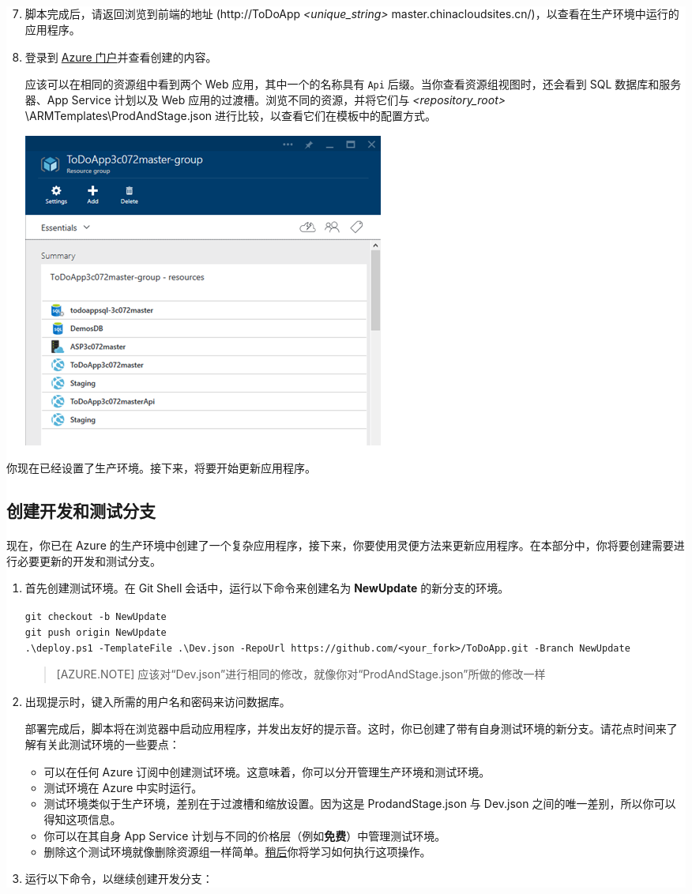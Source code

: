 7.	脚本完成后，请返回浏览到前端的地址 (http://ToDoApp *&lt;unique_string>* master.chinacloudsites.cn/)，以查看在生产环境中运行的应用程序。
 
5.	登录到 [Azure 门户](https://portal.azure.cn/)并查看创建的内容。

	应该可以在相同的资源组中看到两个 Web 应用，其中一个的名称具有 `Api` 后缀。当你查看资源组视图时，还会看到 SQL 数据库和服务器、App Service 计划以及 Web 应用的过渡槽。浏览不同的资源，并将它们与 *&lt;repository\_root>* \\ARMTemplates\\ProdAndStage.json 进行比较，以查看它们在模板中的配置方式。

	![](./media/app-service-agile-software-development/production-3-resource-group-view.png)

你现在已经设置了生产环境。接下来，将要开始更新应用程序。

## 创建开发和测试分支 ##

现在，你已在 Azure 的生产环境中创建了一个复杂应用程序，接下来，你要使用灵便方法来更新应用程序。在本部分中，你将要创建需要进行必要更新的开发和测试分支。

1.	首先创建测试环境。在 Git Shell 会话中，运行以下命令来创建名为 **NewUpdate** 的新分支的环境。

		git checkout -b NewUpdate
		git push origin NewUpdate 
		.\deploy.ps1 -TemplateFile .\Dev.json -RepoUrl https://github.com/<your_fork>/ToDoApp.git -Branch NewUpdate

	>[AZURE.NOTE] 应该对“Dev.json”进行相同的修改，就像你对“ProdAndStage.json”所做的修改一样

1.	出现提示时，键入所需的用户名和密码来访问数据库。

	部署完成后，脚本将在浏览器中启动应用程序，并发出友好的提示音。这时，你已创建了带有自身测试环境的新分支。请花点时间来了解有关此测试环境的一些要点：

	-	可以在任何 Azure 订阅中创建测试环境。这意味着，你可以分开管理生产环境和测试环境。
	-	测试环境在 Azure 中实时运行。
	-	测试环境类似于生产环境，差别在于过渡槽和缩放设置。因为这是 ProdandStage.json 与 Dev.json 之间的唯一差别，所以你可以得知这项信息。
	-	你可以在其自身 App Service 计划与不同的价格层（例如**免费**）中管理测试环境。
	-	删除这个测试环境就像删除资源组一样简单。[稍后](#delete)你将学习如何执行这项操作。

2.	运行以下命令，以继续创建开发分支：
